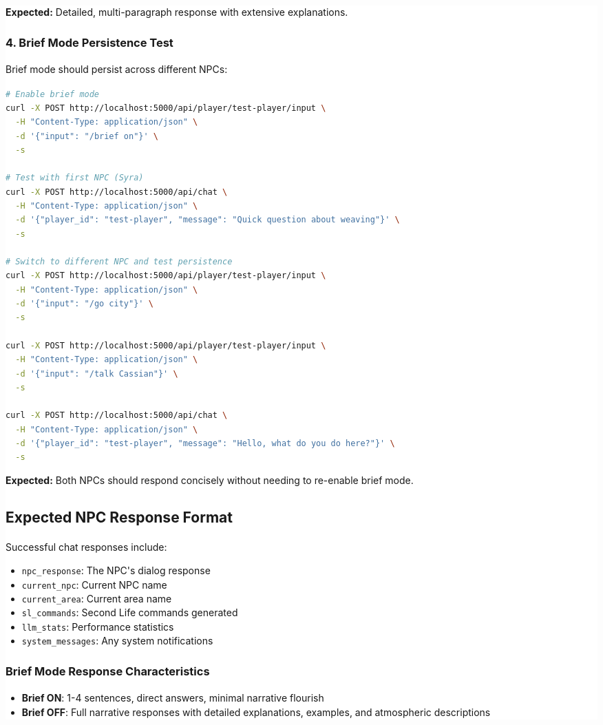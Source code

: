 **Expected:** Detailed, multi-paragraph response with extensive explanations.

### 4. Brief Mode Persistence Test

Brief mode should persist across different NPCs:

```bash
# Enable brief mode
curl -X POST http://localhost:5000/api/player/test-player/input \
  -H "Content-Type: application/json" \
  -d '{"input": "/brief on"}' \
  -s

# Test with first NPC (Syra)
curl -X POST http://localhost:5000/api/chat \
  -H "Content-Type: application/json" \
  -d '{"player_id": "test-player", "message": "Quick question about weaving"}' \
  -s

# Switch to different NPC and test persistence
curl -X POST http://localhost:5000/api/player/test-player/input \
  -H "Content-Type: application/json" \
  -d '{"input": "/go city"}' \
  -s

curl -X POST http://localhost:5000/api/player/test-player/input \
  -H "Content-Type: application/json" \
  -d '{"input": "/talk Cassian"}' \
  -s

curl -X POST http://localhost:5000/api/chat \
  -H "Content-Type: application/json" \
  -d '{"player_id": "test-player", "message": "Hello, what do you do here?"}' \
  -s
```

**Expected:** Both NPCs should respond concisely without needing to re-enable brief mode.

## Expected NPC Response Format

Successful chat responses include:
- `npc_response`: The NPC's dialog response
- `current_npc`: Current NPC name
- `current_area`: Current area name
- `sl_commands`: Second Life commands generated
- `llm_stats`: Performance statistics
- `system_messages`: Any system notifications

### Brief Mode Response Characteristics
- **Brief ON**: 1-4 sentences, direct answers, minimal narrative flourish
- **Brief OFF**: Full narrative responses with detailed explanations, examples, and atmospheric descriptions
